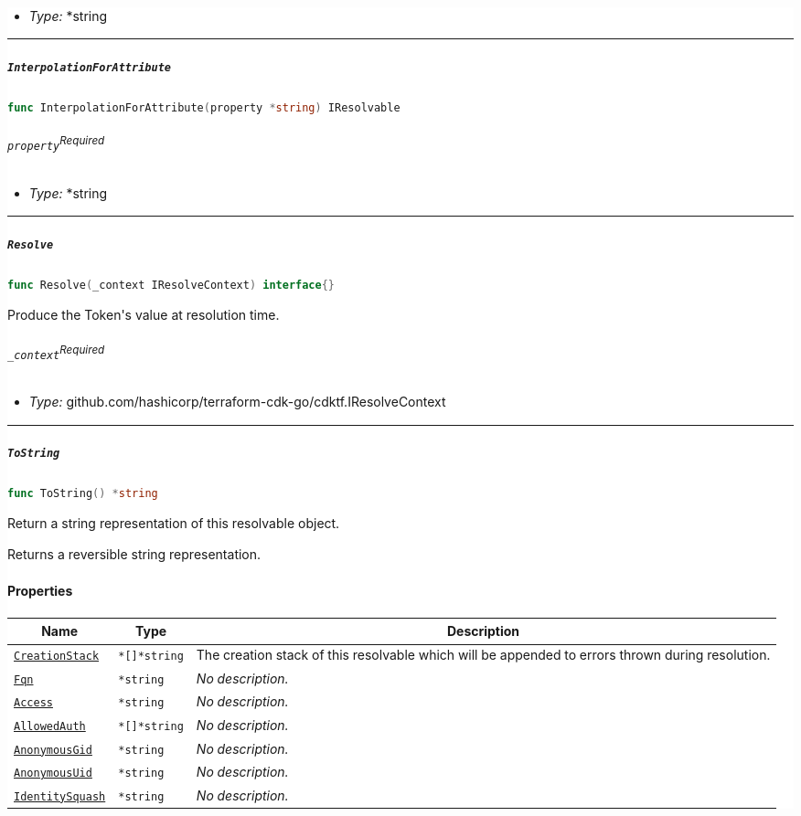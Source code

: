 - *Type:* *string

---

##### `InterpolationForAttribute` <a name="InterpolationForAttribute" id="rhizo-co-terraform-provider-oci.dataOciFileStorageExports.DataOciFileStorageExportsExportsExportOptionsOutputReference.interpolationForAttribute"></a>

```go
func InterpolationForAttribute(property *string) IResolvable
```

###### `property`<sup>Required</sup> <a name="property" id="rhizo-co-terraform-provider-oci.dataOciFileStorageExports.DataOciFileStorageExportsExportsExportOptionsOutputReference.interpolationForAttribute.parameter.property"></a>

- *Type:* *string

---

##### `Resolve` <a name="Resolve" id="rhizo-co-terraform-provider-oci.dataOciFileStorageExports.DataOciFileStorageExportsExportsExportOptionsOutputReference.resolve"></a>

```go
func Resolve(_context IResolveContext) interface{}
```

Produce the Token's value at resolution time.

###### `_context`<sup>Required</sup> <a name="_context" id="rhizo-co-terraform-provider-oci.dataOciFileStorageExports.DataOciFileStorageExportsExportsExportOptionsOutputReference.resolve.parameter._context"></a>

- *Type:* github.com/hashicorp/terraform-cdk-go/cdktf.IResolveContext

---

##### `ToString` <a name="ToString" id="rhizo-co-terraform-provider-oci.dataOciFileStorageExports.DataOciFileStorageExportsExportsExportOptionsOutputReference.toString"></a>

```go
func ToString() *string
```

Return a string representation of this resolvable object.

Returns a reversible string representation.


#### Properties <a name="Properties" id="Properties"></a>

| **Name** | **Type** | **Description** |
| --- | --- | --- |
| <code><a href="#rhizo-co-terraform-provider-oci.dataOciFileStorageExports.DataOciFileStorageExportsExportsExportOptionsOutputReference.property.creationStack">CreationStack</a></code> | <code>*[]*string</code> | The creation stack of this resolvable which will be appended to errors thrown during resolution. |
| <code><a href="#rhizo-co-terraform-provider-oci.dataOciFileStorageExports.DataOciFileStorageExportsExportsExportOptionsOutputReference.property.fqn">Fqn</a></code> | <code>*string</code> | *No description.* |
| <code><a href="#rhizo-co-terraform-provider-oci.dataOciFileStorageExports.DataOciFileStorageExportsExportsExportOptionsOutputReference.property.access">Access</a></code> | <code>*string</code> | *No description.* |
| <code><a href="#rhizo-co-terraform-provider-oci.dataOciFileStorageExports.DataOciFileStorageExportsExportsExportOptionsOutputReference.property.allowedAuth">AllowedAuth</a></code> | <code>*[]*string</code> | *No description.* |
| <code><a href="#rhizo-co-terraform-provider-oci.dataOciFileStorageExports.DataOciFileStorageExportsExportsExportOptionsOutputReference.property.anonymousGid">AnonymousGid</a></code> | <code>*string</code> | *No description.* |
| <code><a href="#rhizo-co-terraform-provider-oci.dataOciFileStorageExports.DataOciFileStorageExportsExportsExportOptionsOutputReference.property.anonymousUid">AnonymousUid</a></code> | <code>*string</code> | *No description.* |
| <code><a href="#rhizo-co-terraform-provider-oci.dataOciFileStorageExports.DataOciFileStorageExportsExportsExportOptionsOutputReference.property.identitySquash">IdentitySquash</a></code> | <code>*string</code> | *No description.* |